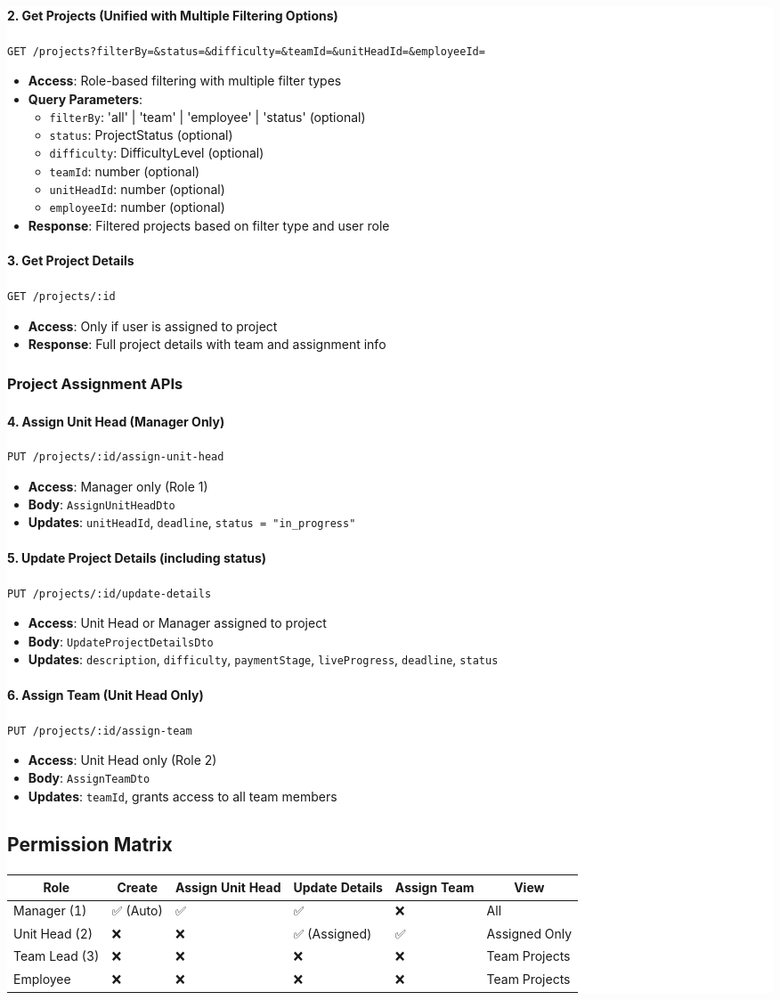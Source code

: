 #### 2. Get Projects (Unified with Multiple Filtering Options)
```
GET /projects?filterBy=&status=&difficulty=&teamId=&unitHeadId=&employeeId=
```
- **Access**: Role-based filtering with multiple filter types
- **Query Parameters**: 
  - `filterBy`: 'all' | 'team' | 'employee' | 'status' (optional)
  - `status`: ProjectStatus (optional)
  - `difficulty`: DifficultyLevel (optional)
  - `teamId`: number (optional)
  - `unitHeadId`: number (optional)
  - `employeeId`: number (optional)
- **Response**: Filtered projects based on filter type and user role

#### 3. Get Project Details
```
GET /projects/:id
```
- **Access**: Only if user is assigned to project
- **Response**: Full project details with team and assignment info

### Project Assignment APIs

#### 4. Assign Unit Head (Manager Only)
```
PUT /projects/:id/assign-unit-head
```
- **Access**: Manager only (Role 1)
- **Body**: `AssignUnitHeadDto`
- **Updates**: `unitHeadId`, `deadline`, `status = "in_progress"`

#### 5. Update Project Details (including status)
```
PUT /projects/:id/update-details
```
- **Access**: Unit Head or Manager assigned to project
- **Body**: `UpdateProjectDetailsDto`
- **Updates**: `description`, `difficulty`, `paymentStage`, `liveProgress`, `deadline`, `status`

#### 6. Assign Team (Unit Head Only)
```
PUT /projects/:id/assign-team
```
- **Access**: Unit Head only (Role 2)
- **Body**: `AssignTeamDto`
- **Updates**: `teamId`, grants access to all team members

## Permission Matrix

| Role | Create | Assign Unit Head | Update Details | Assign Team | View |
|------|--------|------------------|----------------|-------------|------|
| Manager (1) | ✅ (Auto) | ✅ | ✅ | ❌ | All |
| Unit Head (2) | ❌ | ❌ | ✅ (Assigned) | ✅ | Assigned Only |
| Team Lead (3) | ❌ | ❌ | ❌ | ❌ | Team Projects |
| Employee | ❌ | ❌ | ❌ | ❌ | Team Projects |
